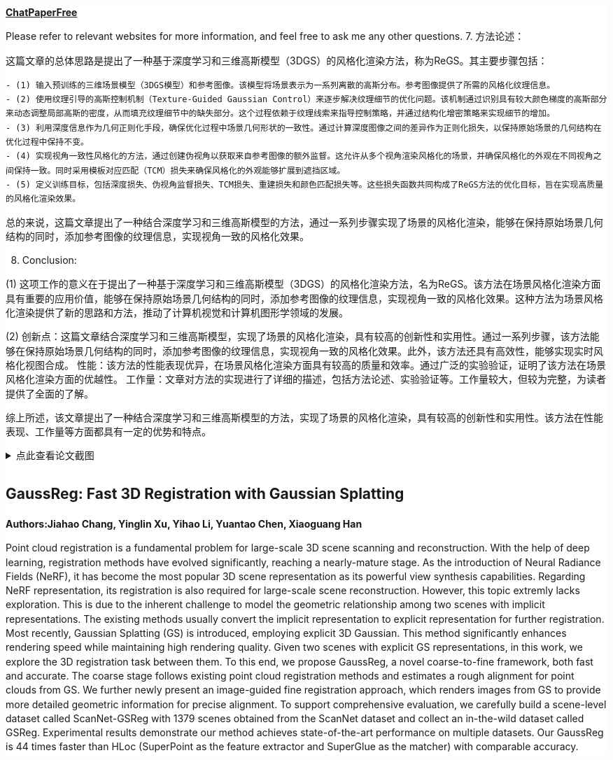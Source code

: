 **[ChatPaperFree](https://huggingface.co/spaces/Kedreamix/ChatPaperFree)**





Please refer to relevant websites for more information, and feel free to ask me any other questions.
7. 方法论述：

这篇文章的总体思路是提出了一种基于深度学习和三维高斯模型（3DGS）的风格化渲染方法，称为ReGS。其主要步骤包括：

    - (1) 输入预训练的三维场景模型（3DGS模型）和参考图像。该模型将场景表示为一系列离散的高斯分布。参考图像提供了所需的风格化纹理信息。
    - (2) 使用纹理引导的高斯控制机制（Texture-Guided Gaussian Control）来逐步解决纹理细节的优化问题。该机制通过识别具有较大颜色梯度的高斯部分来动态调整局部高斯的密度，从而填充纹理细节中的缺失部分。这个过程依赖于纹理线索来指导控制策略，并通过结构化增密策略来实现细节的增加。
    - (3) 利用深度信息作为几何正则化手段，确保优化过程中场景几何形状的一致性。通过计算深度图像之间的差异作为正则化损失，以保持原始场景的几何结构在优化过程中保持不变。
    - (4) 实现视角一致性风格化的方法，通过创建伪视角以获取来自参考图像的额外监督。这允许从多个视角渲染风格化的场景，并确保风格化的外观在不同视角之间保持一致。同时采用模板对应匹配（TCM）损失来确保风格化的外观能够扩展到遮挡区域。
    - (5) 定义训练目标，包括深度损失、伪视角监督损失、TCM损失、重建损失和颜色匹配损失等。这些损失函数共同构成了ReGS方法的优化目标，旨在实现高质量的风格化渲染效果。

总的来说，这篇文章提出了一种结合深度学习和三维高斯模型的方法，通过一系列步骤实现了场景的风格化渲染，能够在保持原始场景几何结构的同时，添加参考图像的纹理信息，实现视角一致的风格化效果。





8. Conclusion:

(1) 这项工作的意义在于提出了一种基于深度学习和三维高斯模型（3DGS）的风格化渲染方法，名为ReGS。该方法在场景风格化渲染方面具有重要的应用价值，能够在保持原始场景几何结构的同时，添加参考图像的纹理信息，实现视角一致的风格化效果。这种方法为场景风格化渲染提供了新的思路和方法，推动了计算机视觉和计算机图形学领域的发展。

(2) 创新点：这篇文章结合深度学习和三维高斯模型，实现了场景的风格化渲染，具有较高的创新性和实用性。通过一系列步骤，该方法能够在保持原始场景几何结构的同时，添加参考图像的纹理信息，实现视角一致的风格化效果。此外，该方法还具有高效性，能够实现实时风格化视图合成。
性能：该方法的性能表现优异，在场景风格化渲染方面具有较高的质量和效率。通过广泛的实验验证，证明了该方法在场景风格化渲染方面的优越性。
工作量：文章对方法的实现进行了详细的描述，包括方法论述、实验验证等。工作量较大，但较为完整，为读者提供了全面的了解。

综上所述，该文章提出了一种结合深度学习和三维高斯模型的方法，实现了场景的风格化渲染，具有较高的创新性和实用性。该方法在性能表现、工作量等方面都具有一定的优势和特点。







<details><summary>点此查看论文截图</summary></details>




## GaussReg: Fast 3D Registration with Gaussian Splatting

**Authors:Jiahao Chang, Yinglin Xu, Yihao Li, Yuantao Chen, Xiaoguang Han**

Point cloud registration is a fundamental problem for large-scale 3D scene scanning and reconstruction. With the help of deep learning, registration methods have evolved significantly, reaching a nearly-mature stage. As the introduction of Neural Radiance Fields (NeRF), it has become the most popular 3D scene representation as its powerful view synthesis capabilities. Regarding NeRF representation, its registration is also required for large-scale scene reconstruction. However, this topic extremly lacks exploration. This is due to the inherent challenge to model the geometric relationship among two scenes with implicit representations. The existing methods usually convert the implicit representation to explicit representation for further registration. Most recently, Gaussian Splatting (GS) is introduced, employing explicit 3D Gaussian. This method significantly enhances rendering speed while maintaining high rendering quality. Given two scenes with explicit GS representations, in this work, we explore the 3D registration task between them. To this end, we propose GaussReg, a novel coarse-to-fine framework, both fast and accurate. The coarse stage follows existing point cloud registration methods and estimates a rough alignment for point clouds from GS. We further newly present an image-guided fine registration approach, which renders images from GS to provide more detailed geometric information for precise alignment. To support comprehensive evaluation, we carefully build a scene-level dataset called ScanNet-GSReg with 1379 scenes obtained from the ScanNet dataset and collect an in-the-wild dataset called GSReg. Experimental results demonstrate our method achieves state-of-the-art performance on multiple datasets. Our GaussReg is 44 times faster than HLoc (SuperPoint as the feature extractor and SuperGlue as the matcher) with comparable accuracy. 
